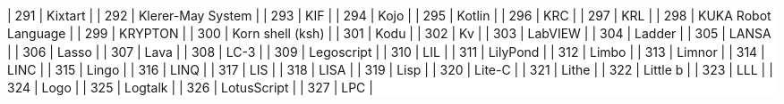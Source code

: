 | 291     | Kixtart                                                   |
| 292     | Klerer-May System                                         |
| 293     | KIF                                                       |
| 294     | Kojo                                                      |
| 295     | Kotlin                                                    |
| 296     | KRC                                                       |
| 297     | KRL                                                       |
| 298     | KUKA Robot Language                                       |
| 299     | KRYPTON                                                   |
| 300     | Korn shell (ksh)                                          |
| 301     | Kodu                                                      |
| 302     | Kv                                                        |
| 303     | LabVIEW                                                   |
| 304     | Ladder                                                    |
| 305     | LANSA                                                     |
| 306     | Lasso                                                     |
| 307     | Lava                                                      |
| 308     | LC-3                                                      |
| 309     | Legoscript                                                |
| 310     | LIL                                                       |
| 311     | LilyPond                                                  |
| 312     | Limbo                                                     |
| 313     | Limnor                                                    |
| 314     | LINC                                                      |
| 315     | Lingo                                                     |
| 316     | LINQ                                                      |
| 317     | LIS                                                       |
| 318     | LISA                                                      |
| 319     | Lisp                                                      |
| 320     | Lite-C                                                    |
| 321     | Lithe                                                     |
| 322     | Little b                                                  |
| 323     | LLL                                                       |
| 324     | Logo                                                      |
| 325     | Logtalk                                                   |
| 326     | LotusScript                                               |
| 327     | LPC                                                       |